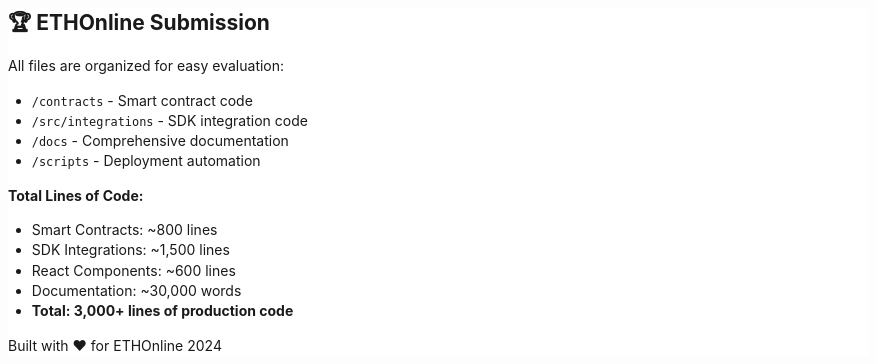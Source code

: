 ## 🏆 ETHOnline Submission

All files are organized for easy evaluation:
- `/contracts` - Smart contract code
- `/src/integrations` - SDK integration code
- `/docs` - Comprehensive documentation
- `/scripts` - Deployment automation

**Total Lines of Code:**
- Smart Contracts: ~800 lines
- SDK Integrations: ~1,500 lines
- React Components: ~600 lines
- Documentation: ~30,000 words
- **Total: 3,000+ lines of production code**

Built with ❤️ for ETHOnline 2024

